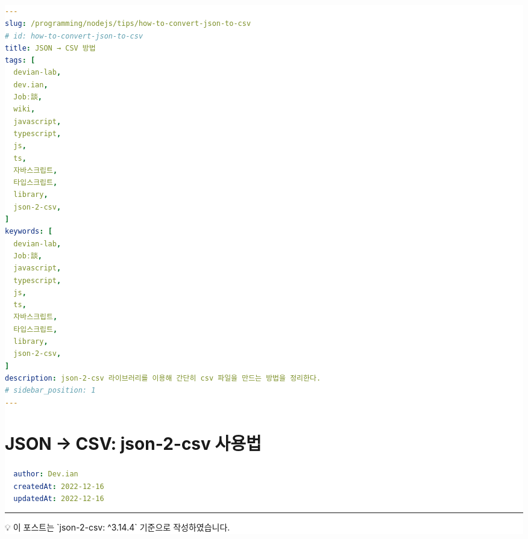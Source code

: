 ```yaml
---
slug: /programming/nodejs/tips/how-to-convert-json-to-csv
# id: how-to-convert-json-to-csv
title: JSON → CSV 방법
tags: [
  devian-lab, 
  dev.ian,
  Jobː談,
  wiki,
  javascript,
  typescript,
  js,
  ts,
  자바스크립트,
  타입스크립트,
  library,
  json-2-csv,
]
keywords: [
  devian-lab,
  Jobː談,
  javascript,
  typescript,
  js,
  ts,
  자바스크립트,
  타입스크립트,
  library,
  json-2-csv,
]
description: json-2-csv 라이브러리를 이용해 간단히 csv 파일을 만드는 방법을 정리한다.
# sidebar_position: 1
---
```



# JSON → CSV: json-2-csv 사용법




```yaml
  author: Dev.ian
  createdAt: 2022-12-16
  updatedAt: 2022-12-16
```


---


<aside>
💡 이 포스트는 `json-2-csv: ^3.14.4` 기준으로 작성하였습니다.
